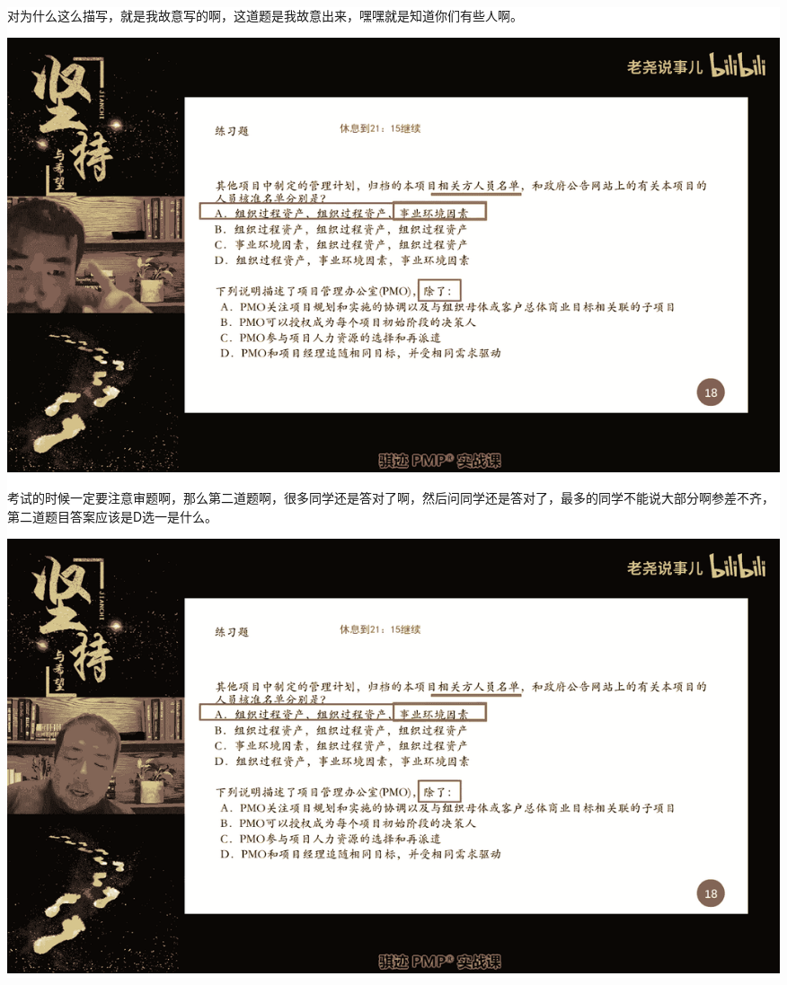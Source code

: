 对为什么这么描写，就是我故意写的啊，这道题是我故意出来，嘿嘿就是知道你们有些人啊。

![](img/556b7374fe1952792a7e82a492cefc24_73.png)

考试的时候一定要注意审题啊，那么第二道题啊，很多同学还是答对了啊，然后问同学还是答对了，最多的同学不能说大部分啊参差不齐，第二道题目答案应该是D选一是什么。



![](img/556b7374fe1952792a7e82a492cefc24_75.png)

